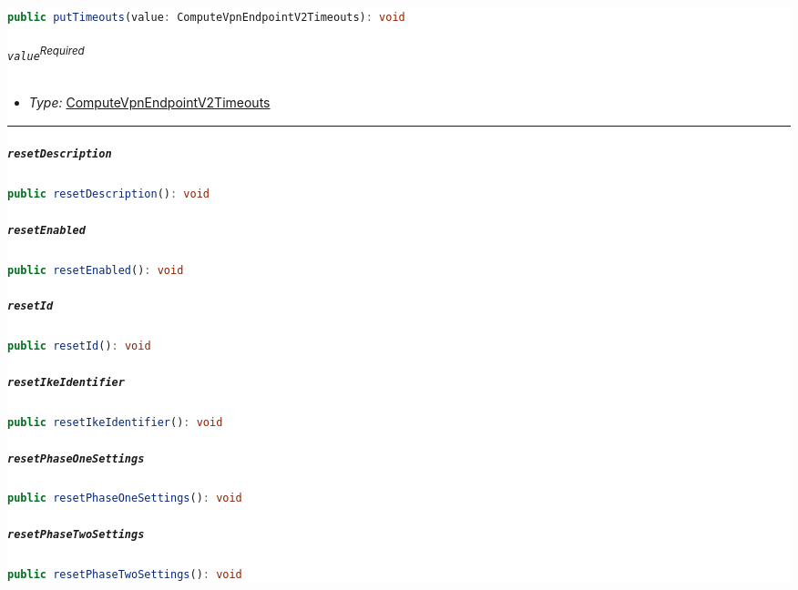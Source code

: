 ```typescript
public putTimeouts(value: ComputeVpnEndpointV2Timeouts): void
```

###### `value`<sup>Required</sup> <a name="value" id="@cdktf/provider-opc.computeVpnEndpointV2.ComputeVpnEndpointV2.putTimeouts.parameter.value"></a>

- *Type:* <a href="#@cdktf/provider-opc.computeVpnEndpointV2.ComputeVpnEndpointV2Timeouts">ComputeVpnEndpointV2Timeouts</a>

---

##### `resetDescription` <a name="resetDescription" id="@cdktf/provider-opc.computeVpnEndpointV2.ComputeVpnEndpointV2.resetDescription"></a>

```typescript
public resetDescription(): void
```

##### `resetEnabled` <a name="resetEnabled" id="@cdktf/provider-opc.computeVpnEndpointV2.ComputeVpnEndpointV2.resetEnabled"></a>

```typescript
public resetEnabled(): void
```

##### `resetId` <a name="resetId" id="@cdktf/provider-opc.computeVpnEndpointV2.ComputeVpnEndpointV2.resetId"></a>

```typescript
public resetId(): void
```

##### `resetIkeIdentifier` <a name="resetIkeIdentifier" id="@cdktf/provider-opc.computeVpnEndpointV2.ComputeVpnEndpointV2.resetIkeIdentifier"></a>

```typescript
public resetIkeIdentifier(): void
```

##### `resetPhaseOneSettings` <a name="resetPhaseOneSettings" id="@cdktf/provider-opc.computeVpnEndpointV2.ComputeVpnEndpointV2.resetPhaseOneSettings"></a>

```typescript
public resetPhaseOneSettings(): void
```

##### `resetPhaseTwoSettings` <a name="resetPhaseTwoSettings" id="@cdktf/provider-opc.computeVpnEndpointV2.ComputeVpnEndpointV2.resetPhaseTwoSettings"></a>

```typescript
public resetPhaseTwoSettings(): void
```

